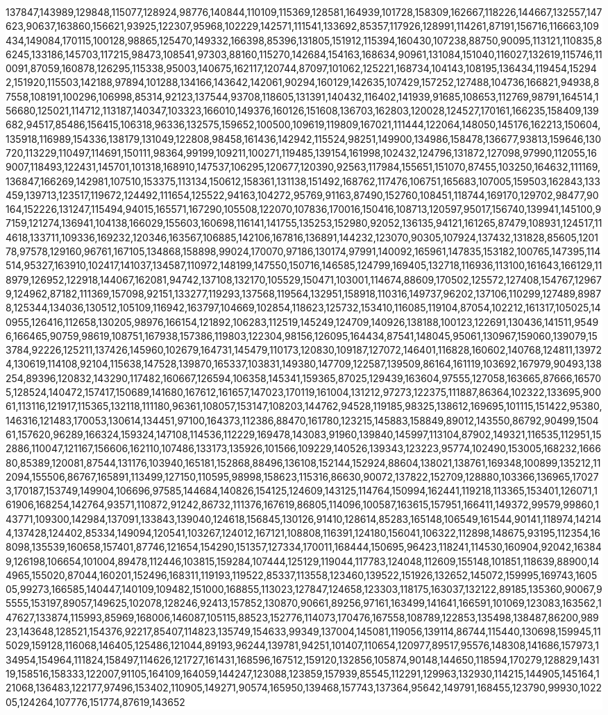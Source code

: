 137847,143989,129848,115077,128924,98776,140844,110109,115369,128581,164939,101728,158309,162667,118226,144667,132557,147623,90637,163860,156621,93925,122307,95968,102229,142571,111541,133692,85357,117926,128991,114261,87191,156716,116663,109434,149084,170115,100128,98865,125470,149332,166398,85396,131805,151912,115394,160430,107238,88750,90095,113121,110835,86245,133186,145703,117215,98473,108541,97303,88160,115270,142684,154163,168634,90961,131084,151040,116027,132619,115746,110091,87059,160878,126295,115338,95003,140675,162117,120744,87097,101062,125221,168734,104143,108195,136434,119454,152942,151920,115503,142188,97894,101288,134166,143642,142061,90294,160129,142635,107429,157252,127488,104736,166821,94938,87558,108191,100296,106998,85314,92123,137544,93708,118605,131391,140432,116402,141939,91685,108653,112769,98791,164514,156680,125021,114712,113187,140347,103323,166010,149376,160126,151608,136703,162803,120028,124527,170161,166235,158409,139682,94517,85486,156415,106318,96336,132575,159652,100500,109619,119809,167021,111444,122064,148050,145176,162213,150604,135918,116989,154336,138179,131049,122808,98458,161436,142942,115524,98251,149900,134986,158478,136677,93813,159646,130720,113229,110497,114691,150111,98364,99199,109211,100271,119485,139154,161998,102432,124796,131872,127098,97990,112055,169007,118493,122431,145701,101318,168910,147537,106295,120677,120390,92563,117984,155651,151070,87455,103250,164632,111169,136847,166269,142981,107510,153375,113134,150612,158361,131138,151492,168762,117476,106751,165683,107005,159503,162843,133459,139713,123517,119672,124492,111654,125522,94163,104272,95769,91163,87490,152760,108451,118744,169170,129702,98477,90164,152226,131247,115494,94015,165571,167290,105508,122070,107836,170016,150416,108713,120597,95017,156740,139941,145100,97159,121274,136941,104138,166029,155603,160698,116141,141755,135253,152980,92052,136135,94121,161265,87479,108931,124517,114618,133711,109336,169232,120346,163567,106885,142106,167816,136891,144232,123070,90305,107924,137432,131828,85605,120178,97578,129160,96761,167105,134868,158898,99024,170070,97186,130174,97991,140092,165961,147835,153182,100765,147395,114514,95327,163910,102417,141037,134587,110972,148199,147550,150716,146585,124799,169405,132718,116936,113100,161643,166129,118979,126952,122918,144067,162081,94742,137108,132170,105529,150471,103001,114674,88609,170502,125572,127408,154767,129679,124962,87182,111369,157098,92151,133277,119293,137568,119564,132951,158918,110316,149737,96202,137106,110299,127489,89878,125344,134036,130512,105109,116942,163797,104669,102854,118623,125732,153410,116085,119104,87054,102212,161317,105025,140955,126416,112658,130205,98976,166154,121892,106283,112519,145249,124709,140926,138188,100123,122691,130436,141511,95496,166465,90759,98619,108751,167938,157386,119803,122304,98156,126095,164434,87541,148045,95061,130967,159060,139079,153784,92226,125211,137426,145960,102679,164731,145479,110173,120830,109187,127072,146401,116828,160602,140768,124811,139724,130619,114108,92104,115638,147528,139870,165337,103831,149380,147709,122587,139509,86164,161119,103692,167979,90493,138254,89396,120832,143290,117482,160667,126594,106358,145341,159365,87025,129439,163604,97555,127058,163665,87666,165705,128524,140472,157417,150689,141680,167612,161657,147023,170119,161004,131212,97273,122375,111887,86364,102322,133695,90061,113116,121917,115365,132118,111180,96361,108057,153147,108203,144762,94528,119185,98325,138612,169695,101115,151422,95380,146316,121483,170053,130614,134451,97100,164373,112386,88470,161780,123215,145883,158849,89012,143550,86792,90499,150461,157620,96289,166324,159324,147108,114536,112229,169478,143083,91960,139840,145997,113104,87902,149321,116535,112951,152886,110047,121167,156606,162110,107486,133173,135926,101566,109229,140526,139343,123223,95774,102490,153005,168232,166680,85389,120081,87544,131176,103940,165181,152868,88496,136108,152144,152924,88604,138021,138761,169348,100899,135212,112094,155506,86767,165891,113499,127150,110595,98998,158623,115316,86630,90072,137822,152709,128880,103366,136965,170273,170187,153749,149904,106696,97585,144684,140826,154125,124609,143125,114764,150994,162441,119218,113365,153401,126071,161906,168254,142764,93571,110872,91242,86732,111376,167619,86805,114096,100587,163615,157951,166411,149372,99579,99860,143771,109300,142984,137091,133843,139040,124618,156845,130126,91410,128614,85283,165148,106549,161544,90141,118974,142144,137428,124402,85334,149094,120541,103267,124012,167121,108808,116391,124180,156041,106322,112898,148675,93195,112354,168098,135539,160658,157401,87746,121654,154290,151357,127334,170011,168444,150695,96423,118241,114530,160904,92042,163849,126198,106654,101004,89478,112446,103815,159284,107444,125129,119044,117783,124048,112609,155148,101851,118639,88900,144965,155020,87044,160201,152496,168311,119193,119522,85337,113558,123460,139522,151926,132652,145072,159995,169743,160505,99273,166585,140447,140109,109482,151000,168855,113023,127847,124658,123303,118175,163037,132122,89185,135360,90067,95555,153197,89057,149625,102078,128246,92413,157852,130870,90661,89256,97161,163499,141641,166591,101069,123083,163562,147627,133874,115993,85969,168006,146087,105115,88523,152776,114073,170476,167558,108789,122853,135498,138487,86200,98923,143648,128521,154376,92217,85407,114823,135749,154633,99349,137004,145081,119056,139114,86744,115440,130698,159945,115029,159128,116068,146405,125486,121044,89193,96244,139781,94251,101407,110654,120977,89517,95576,148308,141686,157973,134954,154964,111824,158497,114626,121727,161431,168596,167512,159120,132856,105874,90148,144650,118594,170279,128829,143119,158516,158333,122007,91105,164109,164059,144247,123088,123859,157939,85545,112291,129963,132930,114215,144905,145164,121068,136483,122177,97496,153402,110905,149271,90574,165950,139468,157743,137364,95642,149791,168455,123790,99930,102205,124264,107776,151774,87619,143652